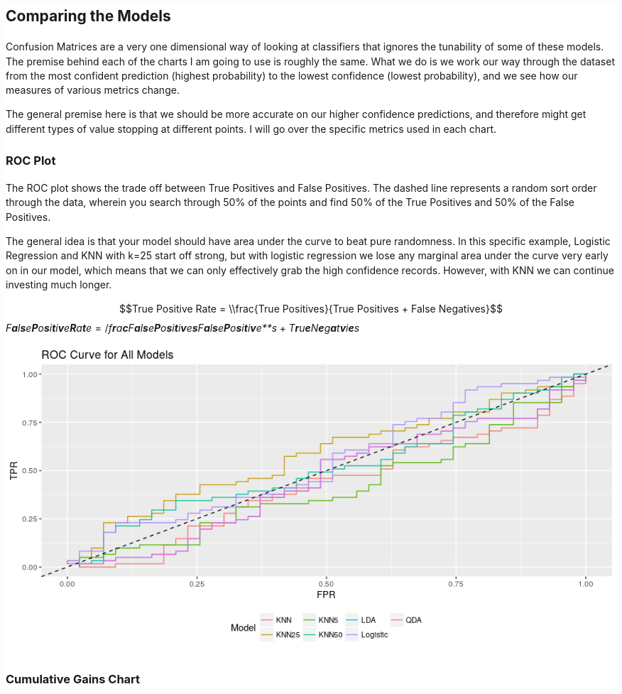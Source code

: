 Comparing the Models
--------------------

Confusion Matrices are a very one dimensional way of looking at classifiers that ignores the tunability of some of these models. The premise behind each of the charts I am going to use is roughly the same. What we do is we work our way through the dataset from the most confident prediction (highest probability) to the lowest confidence (lowest probability), and we see how our measures of various metrics change.

The general premise here is that we should be more accurate on our higher confidence predictions, and therefore might get different types of value stopping at different points. I will go over the specific metrics used in each chart.

### ROC Plot

The ROC plot shows the trade off between True Positives and False Positives. The dashed line represents a random sort order through the data, wherein you search through 50% of the points and find 50% of the True Positives and 50% of the False Positives.

The general idea is that your model should have area under the curve to beat pure randomness. In this specific example, Logistic Regression and KNN with k=25 start off strong, but with logistic regression we lose any marginal area under the curve very early on in our model, which means that we can only effectively grab the high confidence records. However, with KNN we can continue investing much longer.

$$True Positive Rate = \\frac{True Positives}{True Positives + False Negatives}$$
*F**a**l**s**e**P**o**s**i**t**i**v**e**R**a**t**e* = /*f**r**a**c**F**a**l**s**e**P**o**s**i**t**i**v**e**s**F**a**l**s**e**P**o**s**i**t**i**v**e**s* + *T**r**u**e**N**e**g**a**t**v**i**e**s*

![](Stock_Market_Classification_files/figure-markdown_github-ascii_identifiers/unnamed-chunk-9-1.png)

### Cumulative Gains Chart
